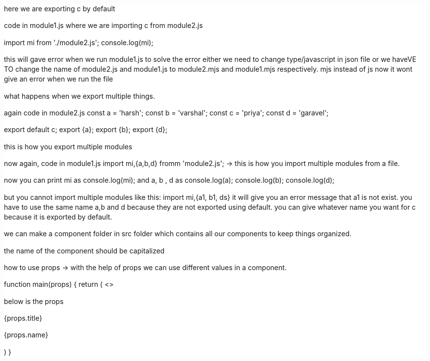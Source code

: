 here we are exporting c by default

code in module1.js where we are importing c from module2.js

import mi from './module2.js';
console.log(mi);

this will gave error when we run module1.js
to solve the error either we need to change type/javascript in json file or we haveVE TO change the name of module2.js and module1.js to module2.mjs and module1.mjs respectively. mjs instead of js
now it wont give an error when we run the file

what happens when we export multiple things.

again code in module2.js
const a = 'harsh';
const b = 'varshal';
const c = 'priya';
const d = 'garavel';

export default c;
export {a};
export {b};
export {d};

this is how you export multiple modules

now again, code in module1.js
import mi,{a,b,d} fromm 'module2.js'; -> this is how you import multiple modules from a file.

now you can print mi as
console.log(mi);
and a, b , d as
console.log(a);
console.log(b);
console.log(d);

but you cannot import multiple modules like this:
import mi,{a1, b1, ds}
it will give you an error message that a1 is not exist. you have to use the same name a,b and d because they are not exported using default. you can give whatever name you want for c because it is exported by default.

we can make a component folder in src folder which contains all our components to keep things organized.

the name of the component should be capitalized

how to use props -> with the help of props we can use different values in a component.

function main(props) {
return (
<>

<p>below is the props</p>
<p>{props.title}</p>
<p>{props.name}</p>
</>
)
}
